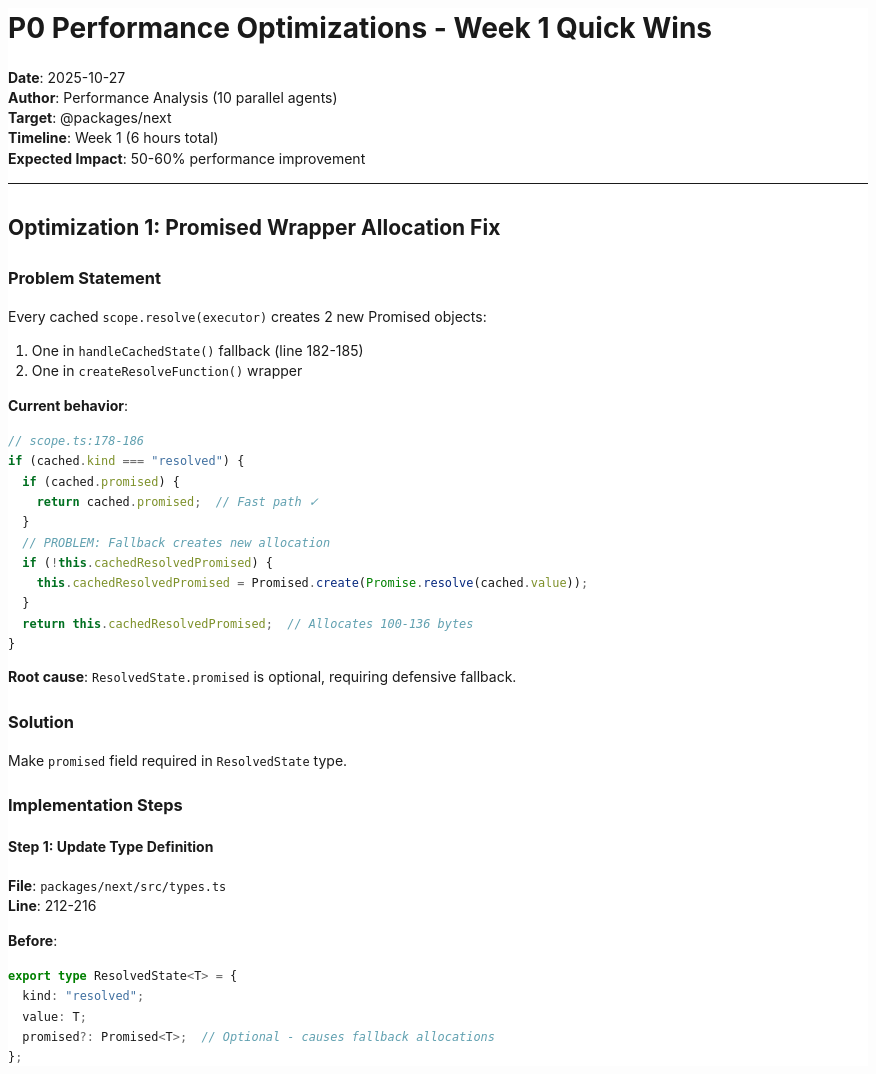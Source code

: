 # P0 Performance Optimizations - Week 1 Quick Wins

**Date**: 2025-10-27  
**Author**: Performance Analysis (10 parallel agents)  
**Target**: @packages/next  
**Timeline**: Week 1 (6 hours total)  
**Expected Impact**: 50-60% performance improvement  

---

## Optimization 1: Promised Wrapper Allocation Fix

### Problem Statement

Every cached `scope.resolve(executor)` creates 2 new Promised objects:
1. One in `handleCachedState()` fallback (line 182-185)
2. One in `createResolveFunction()` wrapper

**Current behavior**:
```typescript
// scope.ts:178-186
if (cached.kind === "resolved") {
  if (cached.promised) {
    return cached.promised;  // Fast path ✓
  }
  // PROBLEM: Fallback creates new allocation
  if (!this.cachedResolvedPromised) {
    this.cachedResolvedPromised = Promised.create(Promise.resolve(cached.value));
  }
  return this.cachedResolvedPromised;  // Allocates 100-136 bytes
}
```

**Root cause**: `ResolvedState.promised` is optional, requiring defensive fallback.

### Solution

Make `promised` field required in `ResolvedState` type.

### Implementation Steps

#### Step 1: Update Type Definition
**File**: `packages/next/src/types.ts`  
**Line**: 212-216  

**Before**:
```typescript
export type ResolvedState<T> = {
  kind: "resolved";
  value: T;
  promised?: Promised<T>;  // Optional - causes fallback allocations
};
```
